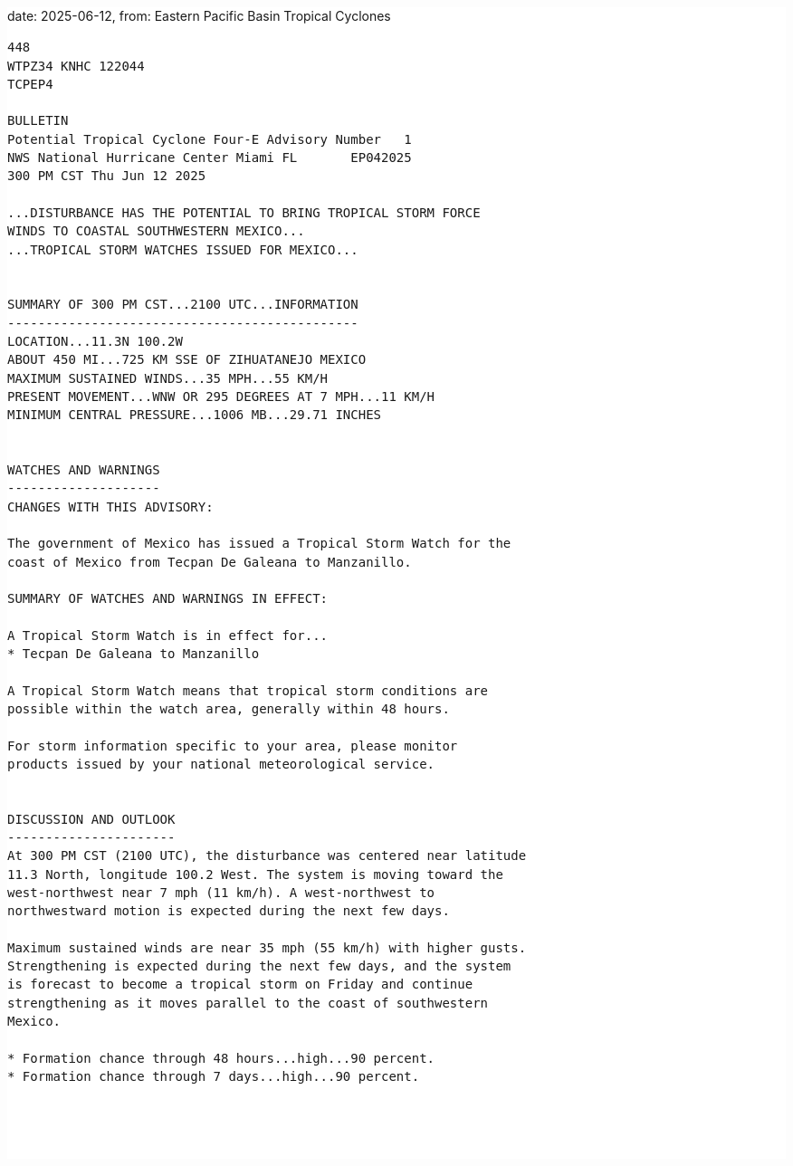 date: 2025-06-12, from: Eastern Pacific Basin Tropical Cyclones

<pre>448 
WTPZ34 KNHC 122044
TCPEP4
 
BULLETIN
Potential Tropical Cyclone Four-E Advisory Number   1
NWS National Hurricane Center Miami FL       EP042025
300 PM CST Thu Jun 12 2025
 
...DISTURBANCE HAS THE POTENTIAL TO BRING TROPICAL STORM FORCE
WINDS TO COASTAL SOUTHWESTERN MEXICO...
...TROPICAL STORM WATCHES ISSUED FOR MEXICO...
 
 
SUMMARY OF 300 PM CST...2100 UTC...INFORMATION
----------------------------------------------
LOCATION...11.3N 100.2W
ABOUT 450 MI...725 KM SSE OF ZIHUATANEJO MEXICO
MAXIMUM SUSTAINED WINDS...35 MPH...55 KM/H
PRESENT MOVEMENT...WNW OR 295 DEGREES AT 7 MPH...11 KM/H
MINIMUM CENTRAL PRESSURE...1006 MB...29.71 INCHES
 
 
WATCHES AND WARNINGS
--------------------
CHANGES WITH THIS ADVISORY:
 
The government of Mexico has issued a Tropical Storm Watch for the
coast of Mexico from Tecpan De Galeana to Manzanillo.
 
SUMMARY OF WATCHES AND WARNINGS IN EFFECT:
 
A Tropical Storm Watch is in effect for...
* Tecpan De Galeana to Manzanillo
 
A Tropical Storm Watch means that tropical storm conditions are
possible within the watch area, generally within 48 hours.
 
For storm information specific to your area, please monitor
products issued by your national meteorological service.
 
 
DISCUSSION AND OUTLOOK
----------------------
At 300 PM CST (2100 UTC), the disturbance was centered near latitude
11.3 North, longitude 100.2 West. The system is moving toward the
west-northwest near 7 mph (11 km/h). A west-northwest to
northwestward motion is expected during the next few days.
 
Maximum sustained winds are near 35 mph (55 km/h) with higher gusts.
Strengthening is expected during the next few days, and the system
is forecast to become a tropical storm on Friday and continue
strengthening as it moves parallel to the coast of southwestern
Mexico.
 
* Formation chance through 48 hours...high...90 percent.
* Formation chance through 7 days...high...90 percent.
 